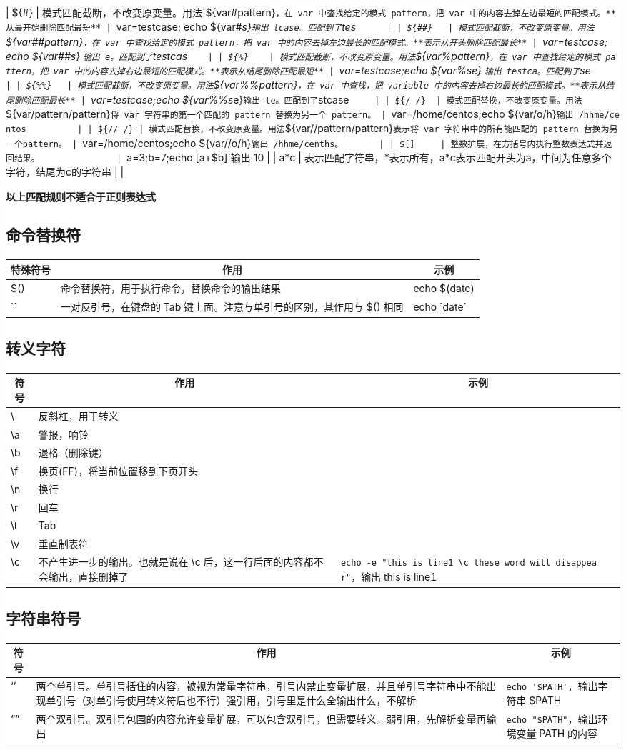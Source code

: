 | ${#}    | 模式匹配截断，不改变原变量。用法`${var#pattern}`，在 var 中查找给定的模式 pattern，把 var 中的内容去掉左边最短的匹配模式。**从最开始删除匹配最短** | `var=testcase; echo ${var#*s}`输出 tcase。匹配到了`tes`      |
| ${##}   | 模式匹配截断，不改变原变量。用法`${var##pattern}`，在 var 中查找给定的模式 pattern，把 var 中的内容去掉左边最长的匹配模式。**表示从开头删除匹配最长** | `var=testcase; echo ${var##*s} `输出 e。匹配到了`testcas`    |
| ${%}    | 模式匹配截断，不改变原变量。用法`${var%pattern}`，在 var 中查找给定的模式 pattern，把 var 中的内容去掉右边最短的匹配模式。**表示从结尾删除匹配最短** | `var=testcase;echo ${var%s*e} `输出 testca。匹配到了`se`     |
| ${%%}   | 模式匹配截断，不改变原变量。用法`${var%%pattern}`，在 var 中查找，把 variable 中的内容去掉右边最长的匹配模式。**表示从结尾删除匹配最长** | `var=testcase;echo ${var%%s*e}`输出 te。匹配到了`stcase`     |
| ${/ /}  | 模式匹配替换，不改变原变量。用法`${var/pattern/pattern}`将 var 字符串的第一个匹配的 pattern 替换为另一个 pattern。 | `var=/home/centos;echo ${var/o/h}`输出 /hhme/centos          |
| ${// /} | 模式匹配替换，不改变原变量。用法`${var//pattern/pattern}`表示将 var 字符串中的所有能匹配的 pattern 替换为另一个pattern。 | `var=/home/centos;echo ${var//o/h}`输出 /hhme/cenths。       |
| $[]     | 整数扩展，在方括号内执行整数表达式并返回结果。               | `a=3;b=7;echo $[$a+$b]`输出 10                               |
| a*c     | 表示匹配字符串，\*表示所有，a\*c表示匹配开头为a，中间为任意多个字符，结尾为c的字符串 |                                                              |

**以上匹配规则不适合于正则表达式**

## 命令替换符

| 特殊符号 | 作用                                                         | 示例         |
| -------- | ------------------------------------------------------------ | ------------ |
| $()      | 命令替换符，用于执行命令，替换命令的输出结果                 | echo $(date) |
| \``      | 一对反引号，在键盘的 Tab 键上面。注意与单引号的区别，其作用与 $() 相同 | echo \`date` |

## 转义字符

| 符号 | 作用                                                         | 示例                                                         |
| ---- | ------------------------------------------------------------ | ------------------------------------------------------------ |
| \    | 反斜杠，用于转义                                             |                                                              |
| \a   | 警报，响铃                                                   |                                                              |
| \b   | 退格（删除键）                                               |                                                              |
| \f   | 换页(FF)，将当前位置移到下页开头                             |                                                              |
| \n   | 换行                                                         |                                                              |
| \r   | 回车                                                         |                                                              |
| \t   | Tab                                                          |                                                              |
| \v   | 垂直制表符                                                   |                                                              |
| \c   | 不产生进一步的输出。也就是说在 \c 后，这一行后面的内容都不会输出，直接删掉了 | `echo -e "this is line1 \c these word will disappear"`，输出 this is line1 |

## 字符串符号

| 符号 | 作用                                                         | 示例                                     |
| ---- | ------------------------------------------------------------ | ---------------------------------------- |
| ‘’   | 两个单引号。单引号括住的内容，被视为常量字符串，引号内禁止变量扩展，并且单引号字符串中不能出现单引号（对单引号使用转义符后也不行）强引用，引号里是什么全输出什么，不解析 | `echo '$PATH'`，输出字符串 $PATH         |
| “”   | 两个双引号。双引号包围的内容允许变量扩展，可以包含双引号，但需要转义。弱引用，先解析变量再输出 | `echo "$PATH"`，输出环境变量 PATH 的内容 |
